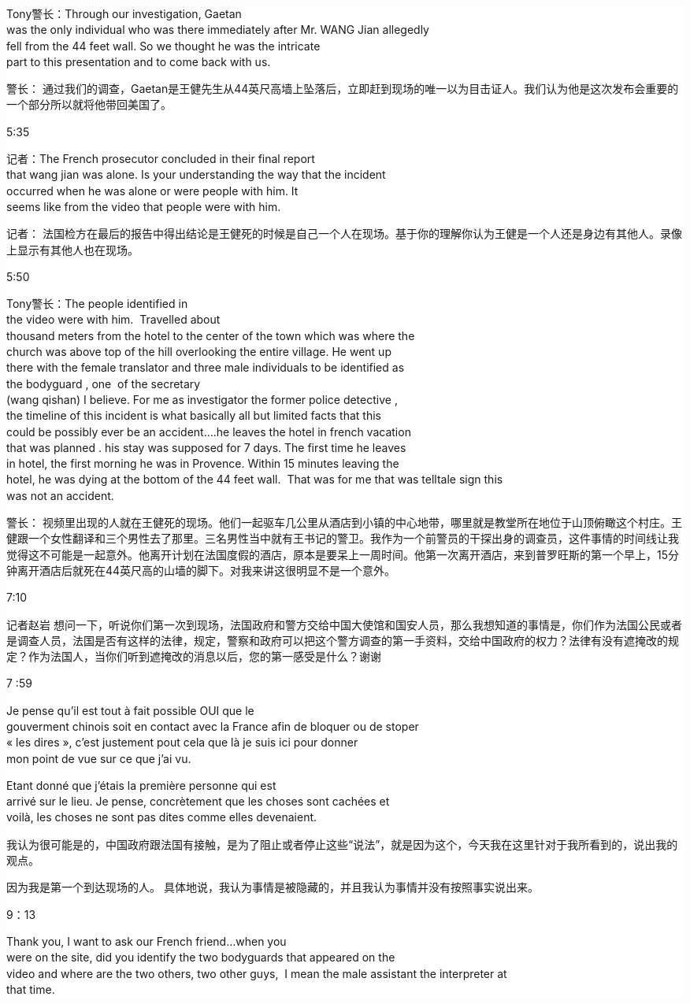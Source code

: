 
Tony警长：Through our investigation, Gaetan<br>was the only individual who was there immediately after Mr. WANG Jian allegedly<br>fell from the 44 feet wall. So we thought he was the intricate<br>part to this presentation and to come back with us.
  

警长： 通过我们的调查，Gaetan是王健先生从44英尺高墙上坠落后，立即赶到现场的唯一以为目击证人。我们认为他是这次发布会重要的一个部分所以就将他带回美国了。
  

5:35

记者：The French prosecutor concluded in their final report<br>that wang jian was alone. Is your understanding the way that the incident<br>occurred when he was alone or were people with him. It<br>seems like from the video that people were with him.

记者： 法国检方在最后的报告中得出结论是王健死的时候是自己一个人在现场。基于你的理解你认为王健是一个人还是身边有其他人。录像上显示有其他人也在现场。
  

5:50&nbsp;

Tony警长：The people identified in<br>the video were with him.&nbsp; Travelled about<br>thousand meters from the hotel to the center of the town which was where the<br>church was above top of the hill overlooking the entire village. He went up<br>there with the female translator and three male individuals to be identified as<br>the bodyguard , one&nbsp; of the secretary<br>(wang qishan) I believe. For me as investigator the former police detective ,<br>the timeline of this incident is what basically all but limited facts that this<br>could be possibly ever be an accident….he leaves the hotel in french vacation<br>that was planned . his stay was supposed for 7 days. The first time he leaves<br>in hotel, the first morning he was in Provence. Within 15 minutes leaving the<br>hotel, he was dying at the bottom of the 44 feet wall.&nbsp; That was for me that was telltale sign this<br>was not an accident.
  

警长： 视频里出现的人就在王健死的现场。他们一起驱车几公里从酒店到小镇的中心地带，哪里就是教堂所在地位于山顶俯瞰这个村庄。王健跟一个女性翻译和三个男性去了那里。三名男性当中就有王书记的警卫。我作为一个前警员的干探出身的调查员，这件事情的时间线让我觉得这不可能是一起意外。他离开计划在法国度假的酒店，原本是要呆上一周时间。他第一次离开酒店，来到普罗旺斯的第一个早上，15分钟离开酒店后就死在44英尺高的山墙的脚下。对我来讲这很明显不是一个意外。
  

7:10

记者赵岩 想问一下，听说你们第一次到现场，法国政府和警方交给中国大使馆和国安人员，那么我想知道的事情是，你们作为法国公民或者是调查人员，法国是否有这样的法律，规定，警察和政府可以把这个警方调查的第一手资料，交给中国政府的权力？法律有没有遮掩改的规定？作为法国人，当你们听到遮掩改的消息以后，您的第一感受是什么？谢谢
  

7&nbsp;:59

Je pense qu’il est tout à fait possible OUI que le<br>gouverment chinois soit en contact avec la France afin de bloquer ou de stoper<br>«&nbsp;les dires&nbsp;», c’est justement pout cela que là je suis ici pour donner<br>mon point de vue sur ce que j’ai vu.
  

Etant donné que j’étais la première personne qui est<br>arrivé sur le lieu. Je pense, concrètement que les choses sont cachées et<br>voilà, les choses ne sont pas dites comme elles devenaient.
  

我认为很可能是的，中国政府跟法国有接触，是为了阻止或者停止这些“说法”，就是因为这个，今天我在这里针对于我所看到的，说出我的观点。
  

因为我是第一个到达现场的人。 具体地说，我认为事情是被隐藏的，并且我认为事情并没有按照事实说出来。
  

9：13

Thank you, I want to ask our French friend…when you<br>were on the site, did you identify the two bodyguards that appeared on the<br>video and where are the two others, two other guys,&nbsp; I mean the male assistant the interpreter at<br>that time.
  